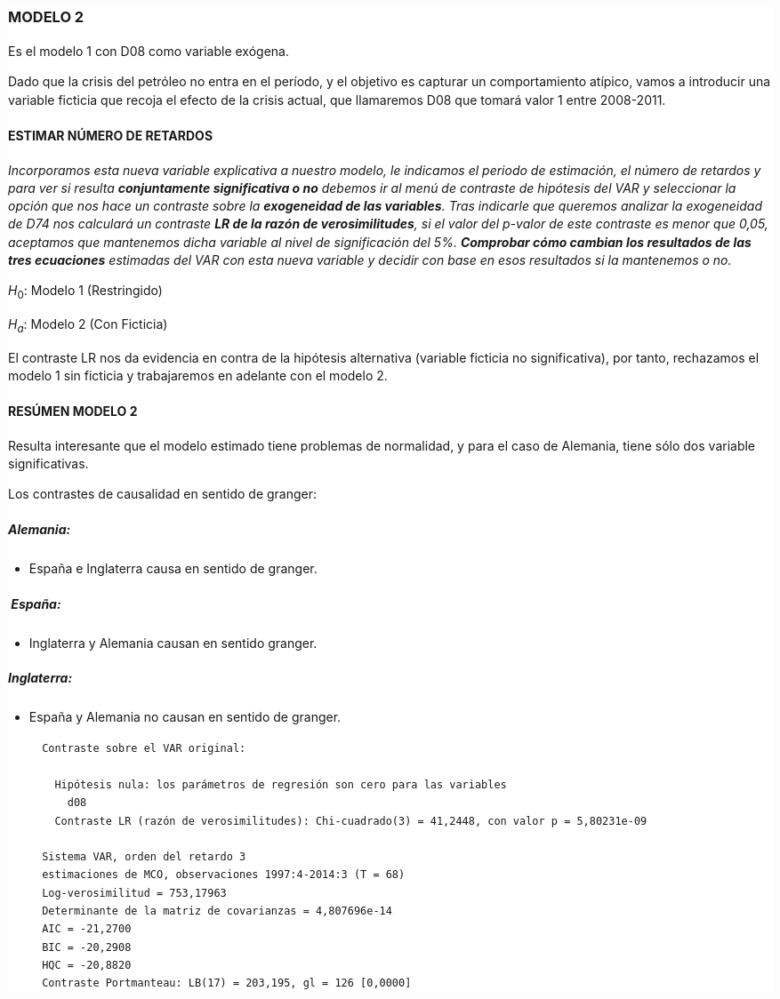### MODELO 2

Es el modelo 1 con D08 como variable exógena.

Dado que la crisis del petróleo no entra en el período, y el objetivo es capturar un comportamiento atípico, vamos a introducir una variable ficticia que recoja el efecto de la crisis actual, que llamaremos D08 que tomará valor 1 entre 2008-2011.


#### ESTIMAR NÚMERO DE RETARDOS


_Incorporamos esta nueva variable explicativa a nuestro modelo, le indicamos el periodo de estimación, el número de retardos y para ver si resulta __conjuntamente significativa o no__ debemos ir al menú de contraste de hipótesis del VAR y seleccionar la opción que nos hace un contraste sobre la __exogeneidad de las variables__. Tras indicarle que queremos analizar la exogeneidad de D74 nos calculará un contraste __LR de la razón de verosimilitudes__, si el valor del p-valor de este contraste es menor que 0,05, aceptamos que mantenemos dicha variable al nivel de significación del 5%. __Comprobar cómo cambian los resultados de las tres ecuaciones__ estimadas del VAR con esta nueva variable y decidir con base en esos resultados si la mantenemos o no._

$H_0$: Modelo 1 (Restringido)

$H_a$: Modelo 2 (Con Ficticia)

El contraste LR nos da evidencia en contra de la hipótesis alternativa (variable ficticia no significativa), por tanto, rechazamos el modelo 1 sin ficticia y trabajaremos en adelante con el modelo 2.

#### RESÚMEN MODELO 2

Resulta interesante que el modelo estimado tiene problemas de normalidad, y para el caso de Alemania, tiene sólo dos variable significativas.

Los contrastes de causalidad en sentido de granger:

##### Alemania:
- España e Inglaterra causa en sentido de granger.

#####  España:
- Inglaterra y Alemania causan en sentido granger.

##### Inglaterra:
- España y Alemania no causan en sentido de granger.



		Contraste sobre el VAR original:
		
		  Hipótesis nula: los parámetros de regresión son cero para las variables
		    d08
		  Contraste LR (razón de verosimilitudes): Chi-cuadrado(3) = 41,2448, con valor p = 5,80231e-09
		
		Sistema VAR, orden del retardo 3
		estimaciones de MCO, observaciones 1997:4-2014:3 (T = 68)
		Log-verosimilitud = 753,17963
		Determinante de la matriz de covarianzas = 4,807696e-14
		AIC = -21,2700
		BIC = -20,2908
		HQC = -20,8820
		Contraste Portmanteau: LB(17) = 203,195, gl = 126 [0,0000]
		

[^1]:	https://es.wikipedia.org/wiki/John_Maynard_Keynes
[^2]:	https://es.wikipedia.org/wiki/Funci%C3%B3n_de_consumo
[image-1]:	http://i.imgur.com/7FF9A5Bl.jpg
[image-2]:	output_15_0.png
[image-3]:	output_17_1.png
[image-4]:	output_19_1.png
[image-5]:	output_22_0.png
[image-6]:	output_26_1.png
[image-7]:	output_29_1.png
[image-8]:	output_31_1.png
[image-9]:	output_53_0.png
[image-10]:	output_58_1.png
[image-11]:	output_60_0.png
[image-12]:	output_12_0.png
[image-13]:	output_16_0.png
[image-14]:	output_28_0.png
[image-15]:	output_37_0.png
[image-16]:	output_40_0.png
[image-17]:	output_46_0.png
[image-18]:	output_47_0.png
[image-19]:	output_53_1.png
[image-20]:	output_54_0.png
[image-21]:	res2.png
[image-22]:	irp.png